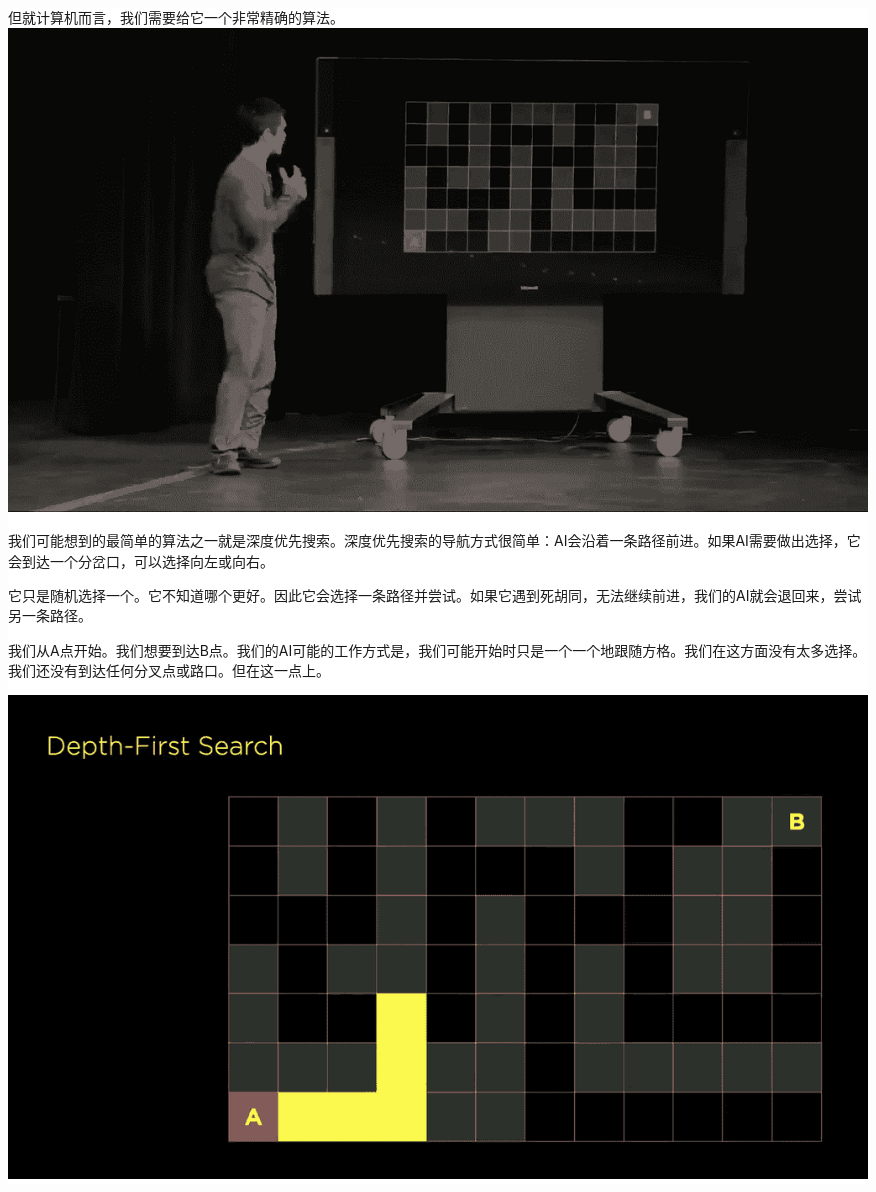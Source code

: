 但就计算机而言，我们需要给它一个非常精确的算法。![](img/f15e898e5a854caacbc93b2800ef3929_35.png)

我们可能想到的最简单的算法之一就是深度优先搜索。深度优先搜索的导航方式很简单：AI会沿着一条路径前进。如果AI需要做出选择，它会到达一个分岔口，可以选择向左或向右。

它只是随机选择一个。它不知道哪个更好。因此它会选择一条路径并尝试。如果它遇到死胡同，无法继续前进，我们的AI就会退回来，尝试另一条路径。

我们从A点开始。我们想要到达B点。我们的AI可能的工作方式是，我们可能开始时只是一个一个地跟随方格。我们在这方面没有太多选择。我们还没有到达任何分叉点或路口。但在这一点上。

![](img/f15e898e5a854caacbc93b2800ef3929_37.png)
